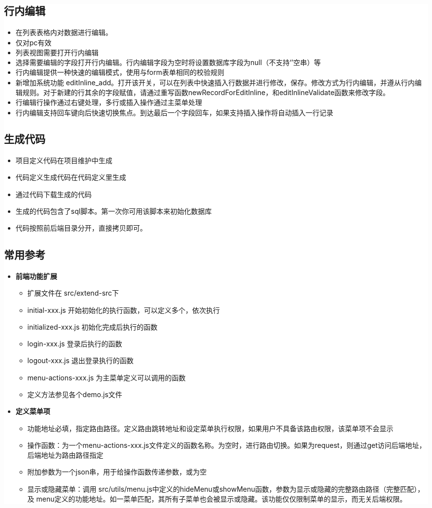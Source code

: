

 ## 行内编辑

  - 在列表表格内对数据进行编辑。
  - 仅对pc有效
  - 列表视图需要打开行内编辑
  - 选择需要编辑的字段打开行内编辑。行内编辑字段为空时将设置数据库字段为null（不支持‘’空串）等
  - 行内编辑提供一种快速的编辑模式，使用与form表单相同的校验规则
  - 新增加系统功能 editInline_add。打开该开关，可以在列表中快速插入行数据并进行修改，保存。修改方式为行内编辑，并遵从行内编辑规则。对于新建的行其余的字段赋值，请通过重写函数newRecordForEditInline，和editInlineValidate函数来修改字段。
  - 行编辑行操作通过右键处理，多行或插入操作通过主菜单处理
  - 行内编辑支持回车键向后快速切换焦点。到达最后一个字段回车，如果支持插入操作将自动插入一行记录



## 生成代码

- 项目定义代码在项目维护中生成

- 代码定义生成代码在代码定义里生成

- 通过代码下载生成的代码

- 生成的代码包含了sql脚本。第一次你可用该脚本来初始化数据库

- 代码按照前后端目录分开，直接拷贝即可。

  

## 常用参考

- **前端功能扩展**

  - 扩展文件在 src/extend-src下

  - initial-xxx.js 开始初始化的执行函数，可以定义多个，依次执行

  - initialized-xxx.js 初始化完成后执行的函数

  - login-xxx.js 登录后执行的函数

  - logout-xxx.js 退出登录执行的函数

  - menu-actions-xxx.js 为主菜单定义可以调用的函数

  - 定义方法参见各个demo.js文件

    

- **定义菜单项**

  - 功能地址必填，指定路由路径。定义路由跳转地址和设定菜单执行权限，如果用户不具备该路由权限，该菜单项不会显示

  - 操作函数：为一个menu-actions-xxx.js文件定义的函数名称。为空时，进行路由切换。如果为request，则通过get访问后端地址，后端地址为路由路径指定

  - 附加参数为一个json串，用于给操作函数传递参数，或为空

  - 显示或隐藏菜单：调用 src/utils/menu.js中定义的hideMenu或showMenu函数，参数为显示或隐藏的完整路由路径（完整匹配），及 menu定义的功能地址。如一菜单匹配，其所有子菜单也会被显示或隐藏。该功能仅仅限制菜单的显示，而无关后端权限。
